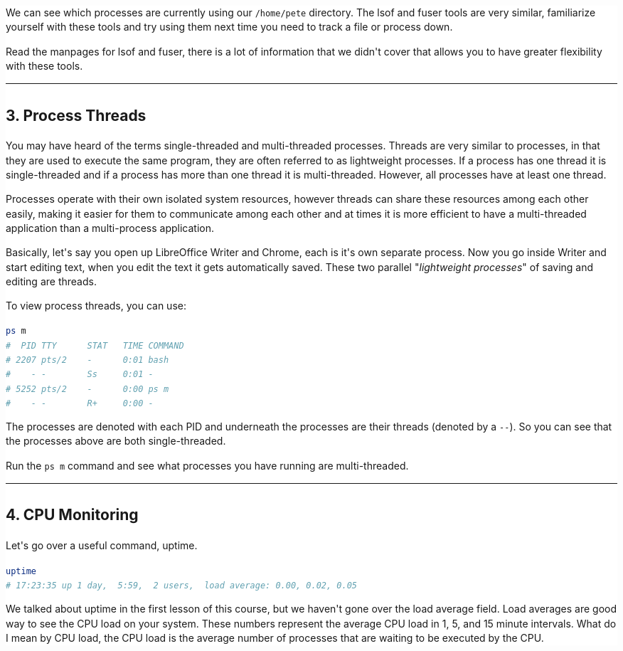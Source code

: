 We can see which processes are currently using our <FontIcon icon="iconfont icon-folder"/>`/home/pete` directory. The lsof and fuser tools are very similar, familiarize yourself with these tools and try using them next time you need to track a file or process down.

Read the manpages for lsof and fuser, there is a lot of information that we didn't cover that allows you to have greater flexibility with these tools.

---

## 3. Process Threads

You may have heard of the terms single-threaded and multi-threaded processes. Threads are very similar to processes, in that they are used to execute the same program, they are often referred to as lightweight processes. If a process has one thread it is single-threaded and if a process has more than one thread it is multi-threaded. However, all processes have at least one thread.

Processes operate with their own isolated system resources, however threads can share these resources among each other easily, making it easier for them to communicate among each other and at times it is more efficient to have a multi-threaded application than a multi-process application.

Basically, let's say you open up LibreOffice Writer and Chrome, each is it's own separate process. Now you go inside Writer and start editing text, when you edit the text it gets automatically saved. These two parallel "_lightweight processes_" of saving and editing are threads.

To view process threads, you can use:

```sh
ps m
#  PID TTY      STAT   TIME COMMAND
# 2207 pts/2    -      0:01 bash
#    - -        Ss     0:01 -
# 5252 pts/2    -      0:00 ps m
#    - -        R+     0:00 -
```

The processes are denoted with each PID and underneath the processes are their threads (denoted by a `--`). So you can see that the processes above are both single-threaded.

Run the `ps m` command and see what processes you have running are multi-threaded.

---

## 4. CPU Monitoring

Let's go over a useful command, uptime.

```sh
uptime
# 17:23:35 up 1 day,  5:59,  2 users,  load average: 0.00, 0.02, 0.05
```

We talked about uptime in the first lesson of this course, but we haven't gone over the load average field. Load averages are good way to see the CPU load on your system. These numbers represent the average CPU load in 1, 5, and 15 minute intervals. What do I mean by CPU load, the CPU load is the average number of processes that are waiting to be executed by the CPU.

